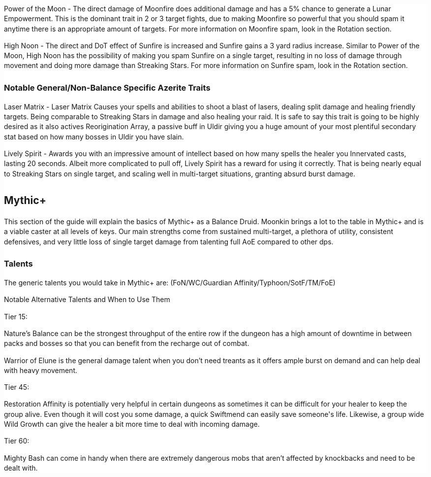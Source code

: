 Power of the Moon - The direct damage of Moonfire does additional damage and has a 5% chance to generate a Lunar Empowerment. This is the dominant trait in 2 or 3 target fights, due to making Moonfire so powerful that you should spam it anytime there is an appropriate amount of targets. For more information on Moonfire spam, look in the Rotation section.

High Noon - The direct and DoT effect of Sunfire is increased and Sunfire gains a 3 yard radius increase. Similar to Power of the Moon, High Noon has the possibility of making you spam Sunfire on a single target, resulting in no loss of damage through movement and doing more damage than Streaking Stars. For more information on Sunfire spam, look in the Rotation section.

### Notable General/Non-Balance Specific Azerite Traits

Laser Matrix - Laser Matrix Causes your spells and abilities to shoot a blast of lasers, dealing split damage and healing friendly targets.  Being comparable to Streaking Stars in damage and also healing your raid. It is safe to say this trait is going to be highly desired as it also actives Reorigination Array, a passive buff in Uldir giving you a huge amount of your most plentiful secondary stat based on how many bosses in Uldir you have slain.  

Lively Spirit - Awards you with an impressive amount of intellect based on how many spells the healer you Innervated casts, lasting 20 seconds. Albeit more complicated to pull off, Lively Spirit has a reward for using it correctly. That is being nearly equal to Streaking Stars on single target, and scaling well in multi-target situations, granting absurd burst damage.


## Mythic+ 

This section of the guide will explain the basics of Mythic+ as a Balance Druid. Moonkin brings a lot to the table in Mythic+ and is a viable caster at all levels of keys. Our main strengths come from sustained multi-target, a plethora of utility, consistent defensives, and very little loss of single target damage from talenting full AoE compared to other dps. 

### Talents 

The generic talents you would take in Mythic+ are: 
(FoN/WC/Guardian Affinity/Typhoon/SotF/TM/FoE)

Notable Alternative Talents and When to Use Them

Tier 15: 

Nature’s Balance can be the strongest throughput of the entire row if the dungeon has a high amount of downtime in between packs and bosses so that you can benefit from the recharge out of combat.

Warrior of Elune is the general damage talent when you don’t need treants as it offers ample burst on demand and can help deal with heavy movement.

Tier 45:

Restoration Affinity is potentially very helpful in certain dungeons as sometimes it can be difficult for your healer to keep the group alive. Even though it will cost you some damage, a quick Swiftmend can easily save someone's life. Likewise, a group wide Wild Growth can give the healer a bit more time to deal with incoming damage.

Tier 60:

Mighty Bash can come in handy when there are extremely dangerous mobs that aren’t affected by knockbacks and need to be dealt with.
